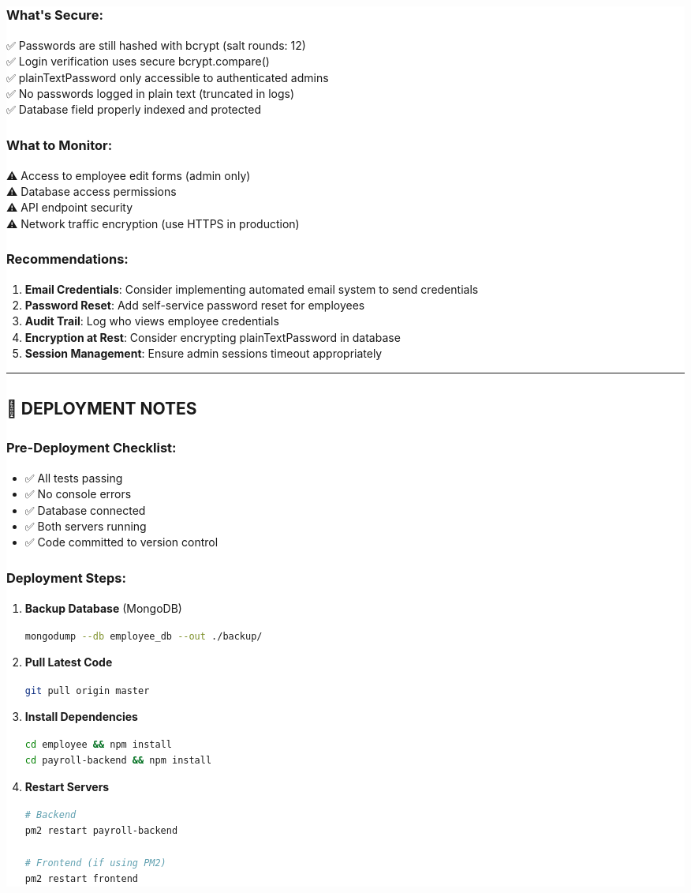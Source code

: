 ### What's Secure:
✅ Passwords are still hashed with bcrypt (salt rounds: 12)  
✅ Login verification uses secure bcrypt.compare()  
✅ plainTextPassword only accessible to authenticated admins  
✅ No passwords logged in plain text (truncated in logs)  
✅ Database field properly indexed and protected  

### What to Monitor:
⚠️ Access to employee edit forms (admin only)  
⚠️ Database access permissions  
⚠️ API endpoint security  
⚠️ Network traffic encryption (use HTTPS in production)  

### Recommendations:
1. **Email Credentials**: Consider implementing automated email system to send credentials
2. **Password Reset**: Add self-service password reset for employees
3. **Audit Trail**: Log who views employee credentials
4. **Encryption at Rest**: Consider encrypting plainTextPassword in database
5. **Session Management**: Ensure admin sessions timeout appropriately

---

## 🚀 DEPLOYMENT NOTES

### Pre-Deployment Checklist:
- ✅ All tests passing
- ✅ No console errors
- ✅ Database connected
- ✅ Both servers running
- ✅ Code committed to version control

### Deployment Steps:
1. **Backup Database** (MongoDB)
   ```bash
   mongodump --db employee_db --out ./backup/
   ```

2. **Pull Latest Code**
   ```bash
   git pull origin master
   ```

3. **Install Dependencies**
   ```bash
   cd employee && npm install
   cd payroll-backend && npm install
   ```

4. **Restart Servers**
   ```bash
   # Backend
   pm2 restart payroll-backend
   
   # Frontend (if using PM2)
   pm2 restart frontend
   ```
